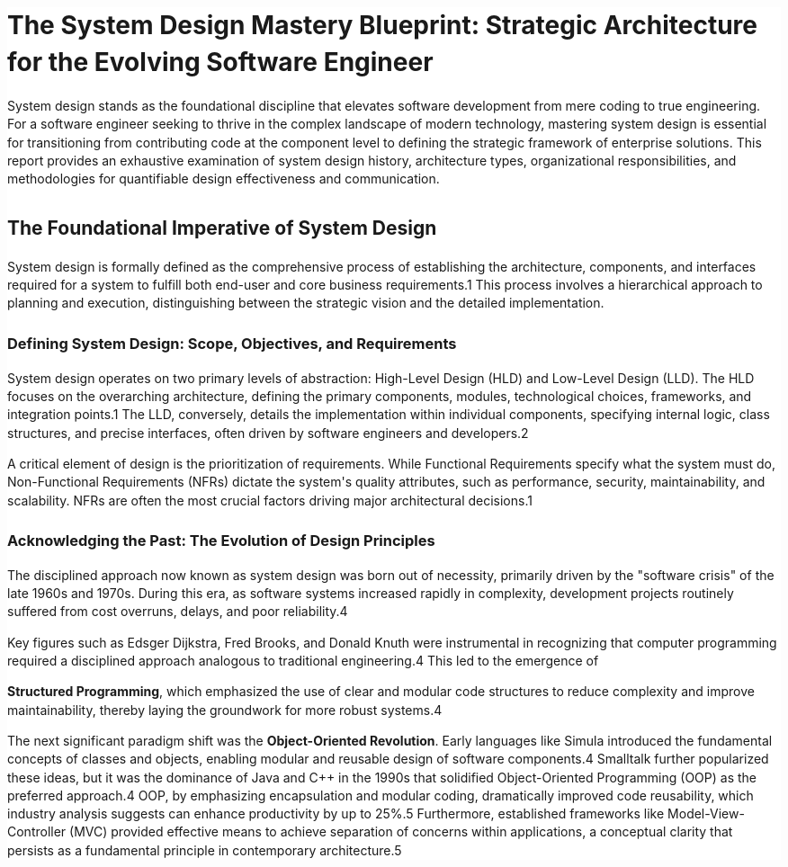 

# **The System Design Mastery Blueprint: Strategic Architecture for the Evolving Software Engineer**

System design stands as the foundational discipline that elevates software development from mere coding to true engineering. For a software engineer seeking to thrive in the complex landscape of modern technology, mastering system design is essential for transitioning from contributing code at the component level to defining the strategic framework of enterprise solutions. This report provides an exhaustive examination of system design history, architecture types, organizational responsibilities, and methodologies for quantifiable design effectiveness and communication.

## **The Foundational Imperative of System Design**

System design is formally defined as the comprehensive process of establishing the architecture, components, and interfaces required for a system to fulfill both end-user and core business requirements.1 This process involves a hierarchical approach to planning and execution, distinguishing between the strategic vision and the detailed implementation.

### **Defining System Design: Scope, Objectives, and Requirements**

System design operates on two primary levels of abstraction: High-Level Design (HLD) and Low-Level Design (LLD). The HLD focuses on the overarching architecture, defining the primary components, modules, technological choices, frameworks, and integration points.1 The LLD, conversely, details the implementation within individual components, specifying internal logic, class structures, and precise interfaces, often driven by software engineers and developers.2

A critical element of design is the prioritization of requirements. While Functional Requirements specify what the system must do, Non-Functional Requirements (NFRs) dictate the system's quality attributes, such as performance, security, maintainability, and scalability. NFRs are often the most crucial factors driving major architectural decisions.1

### **Acknowledging the Past: The Evolution of Design Principles**

The disciplined approach now known as system design was born out of necessity, primarily driven by the "software crisis" of the late 1960s and 1970s. During this era, as software systems increased rapidly in complexity, development projects routinely suffered from cost overruns, delays, and poor reliability.4

Key figures such as Edsger Dijkstra, Fred Brooks, and Donald Knuth were instrumental in recognizing that computer programming required a disciplined approach analogous to traditional engineering.4 This led to the emergence of

**Structured Programming**, which emphasized the use of clear and modular code structures to reduce complexity and improve maintainability, thereby laying the groundwork for more robust systems.4

The next significant paradigm shift was the **Object-Oriented Revolution**. Early languages like Simula introduced the fundamental concepts of classes and objects, enabling modular and reusable design of software components.4 Smalltalk further popularized these ideas, but it was the dominance of Java and C++ in the 1990s that solidified Object-Oriented Programming (OOP) as the preferred approach.4 OOP, by emphasizing encapsulation and modular coding, dramatically improved code reusability, which industry analysis suggests can enhance productivity by up to 25%.5 Furthermore, established frameworks like Model-View-Controller (MVC) provided effective means to achieve separation of concerns within applications, a conceptual clarity that persists as a fundamental principle in contemporary architecture.5
